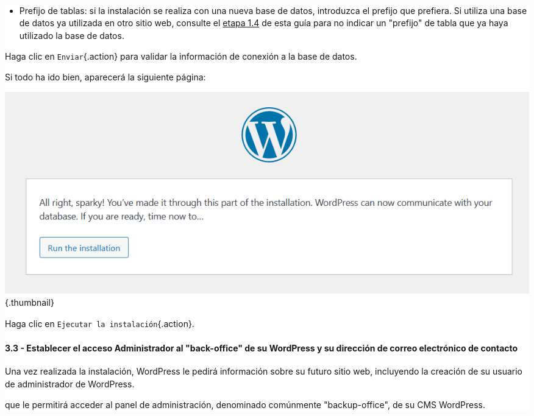 - Prefijo de tablas: si la instalación se realiza con una nueva base de datos, introduzca el prefijo que prefiera. Si utiliza una base de datos ya utilizada en otro sitio web, consulte el [etapa 1.4](#step1-4) de esta guía para no indicar un "prefijo" de tabla que ya haya utilizado la base de datos.

Haga clic en `Enviar`{.action} para validar la información de conexión a la base de datos.

Si todo ha ido bien, aparecerá la siguiente página:

![hosting](images/WPafterDB.png){.thumbnail}

Haga clic en `Ejecutar la instalación`{.action}.

#### 3.3 - Establecer el acceso Administrador al "back-office" de su WordPress y su dirección de correo electrónico de contacto

Una vez realizada la instalación, WordPress le pedirá información sobre su futuro sitio web, incluyendo la creación de su usuario de administrador de WordPress.

que le permitirá acceder al panel de administración, denominado comúnmente "backup-office", de su CMS WordPress.
